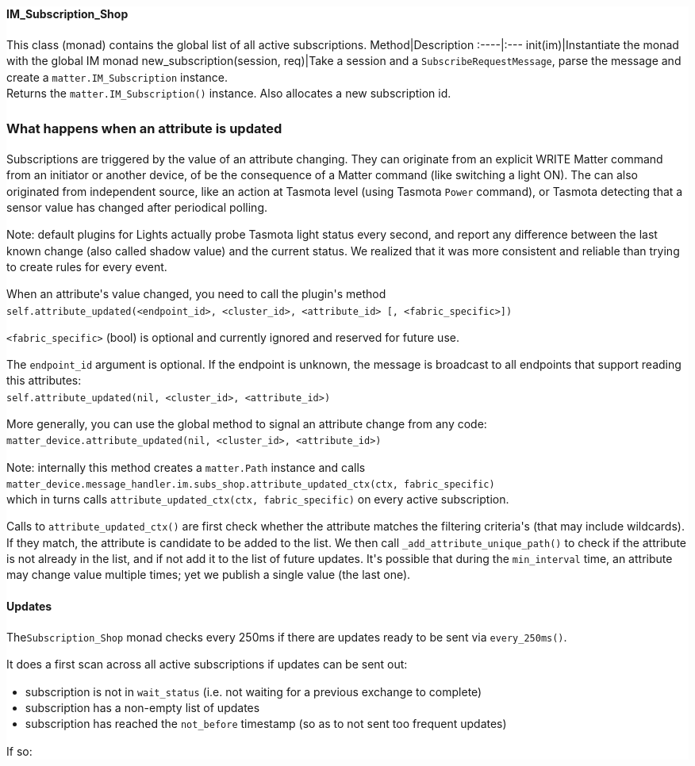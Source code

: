 #### IM_Subscription_Shop

This class (monad) contains the global list of all active subscriptions.
Method|Description
:----|:---
init(im)|Instantiate the monad with the global IM monad
new\_subscription(session, req)|Take a session and a `SubscribeRequestMessage`, parse the message and create a `matter.IM_Subscription` instance.<BR>Returns the `matter.IM_Subscription()` instance. Also allocates a new subscription id.

### What happens when an attribute is updated

Subscriptions are triggered by the value of an attribute changing. They can originate from an explicit WRITE Matter command from an initiator or another device, of be the consequence of a Matter command (like switching a light ON). The can also originated from independent source, like an action at Tasmota level (using Tasmota `Power` command), or Tasmota detecting that a sensor value has changed after periodical polling.

Note: default plugins for Lights actually probe Tasmota light status every second, and report any difference between the last known change (also called shadow value) and the current status. We realized that it was more consistent and reliable than trying to create rules for every event.

When an attribute's value changed, you need to call the plugin's method<BR>`self.attribute_updated(<endpoint_id>, <cluster_id>, <attribute_id> [, <fabric_specific>])`

`<fabric_specific>` (bool) is optional and currently ignored and reserved for future use.

The `endpoint_id` argument is optional. If the endpoint is unknown, the message is broadcast to all endpoints that support reading this attributes:<br>`self.attribute_updated(nil, <cluster_id>, <attribute_id>)`

More generally, you can use the global method to signal an attribute change from any code:<br>`matter_device.attribute_updated(nil, <cluster_id>, <attribute_id>)`

Note: internally this method creates a `matter.Path` instance and calls<BR>`matter_device.message_handler.im.subs_shop.attribute_updated_ctx(ctx, fabric_specific)`<BR>which in turns calls `attribute_updated_ctx(ctx, fabric_specific)` on every active subscription.

Calls to `attribute_updated_ctx()` are first check whether the attribute matches the filtering criteria's (that may include wildcards). If they match, the attribute is candidate to be added to the list. We then call `_add_attribute_unique_path()` to check if the attribute is not already in the list, and if not add it to the list of future updates. It's possible that during the `min_interval` time, an attribute may change value multiple times; yet we publish a single value (the last one).

#### Updates

The`Subscription_Shop`  monad checks every 250ms if there are updates ready to be sent via `every_250ms()`.

It does a first scan across all active subscriptions if updates can be sent out:

- subscription is not in `wait_status` (i.e. not waiting for a previous exchange to complete)
- subscription has a non-empty list of updates
- subscription has reached the `not_before` timestamp (so as to not sent too frequent updates)

If so:
